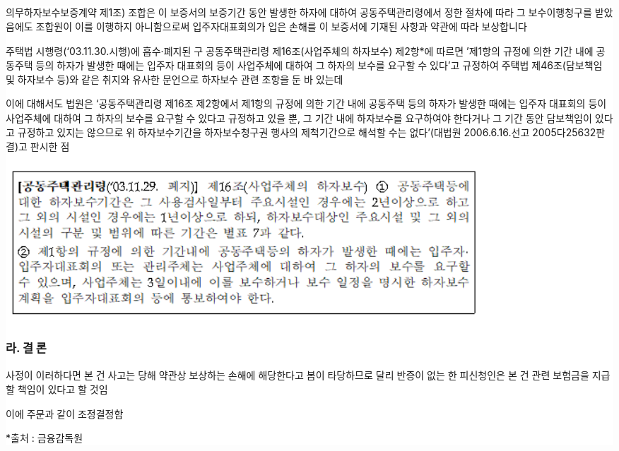 의무하자보수보증계약 제1조) 조합은 이 보증서의 보증기간 동안 발생한 하자에 대하여 공동주택관리령에서 정한 절차에 따라 그 보수이행청구를 받았음에도 조합원이 이를 이행하지 아니함으로써 입주자대표회의가 입은 손해를 이 보증서에 기재된 사항과 약관에 따라 보상합니다

주택법 시행령(‘03.11.30.시행)에 흡수·폐지된 구 공동주택관리령 제16조(사업주체의 하자보수) 제2항*에 따르면 ’제1항의 규정에 의한 기간 내에 공동주택 등의 하자가 발생한 때에는 입주자 대표회의 등이 사업주체에 대하여 그 하자의 보수를 요구할 수 있다’고 규정하여 주택법 제46조(담보책임 및 하자보수 등)와 같은 취지와 유사한 문언으로 하자보수 관련 조항을 둔 바 있는데 

이에 대해서도 법원은 ‘공동주택관리령 제16조 제2항에서 제1항의 규정에 의한 기간 내에 공동주택 등의 하자가 발생한 때에는 입주자 대표회의 등이 사업주체에 대하여 그 하자의 보수를 요구할 수 있다고 규정하고 있을 뿐, 그 기간 내에 하자보수를 요구하여야 한다거나 그 기간 동안 담보책임이 있다고 규정하고 있지는 않으므로 위 하자보수기간을 하자보수청구권 행사의 제척기간으로 해석할 수는 없다’(대법원 2006.6.16.선고 2005다25632판결)고 판시한 점


![alt image](https://raw.githubusercontent.com/aijinet/bodoc-claim-contents/master/contents/images/151_2.PNG)


 


### 라. 결 론   
사정이 이러하다면 본 건 사고는 당해 약관상 보상하는 손해에 해당한다고 봄이 타당하므로 달리 반증이 없는 한 피신청인은 본 건 관련 보험금을 지급할 책임이 있다고 할 것임

이에 주문과 같이 조정결정함

*출처 : 금융감독원